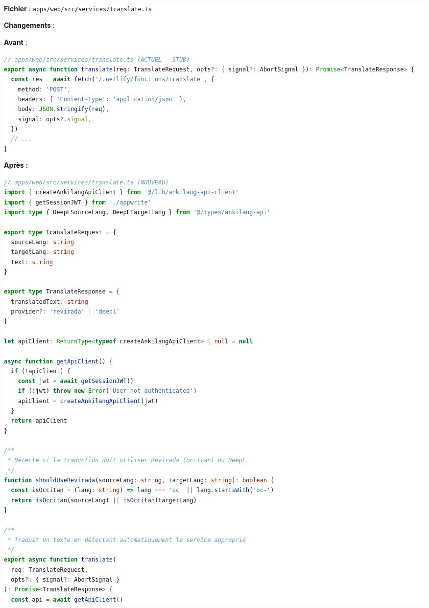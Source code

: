**Fichier** : `apps/web/src/services/translate.ts`

**Changements** :

**Avant** :
```typescript
// apps/web/src/services/translate.ts (ACTUEL - STUB)
export async function translate(req: TranslateRequest, opts?: { signal?: AbortSignal }): Promise<TranslateResponse> {
  const res = await fetch('/.netlify/functions/translate', {
    method: 'POST',
    headers: { 'Content-Type': 'application/json' },
    body: JSON.stringify(req),
    signal: opts?.signal,
  })
  // ...
}
```

**Après** :
```typescript
// apps/web/src/services/translate.ts (NOUVEAU)
import { createAnkilangApiClient } from '@/lib/ankilang-api-client'
import { getSessionJWT } from './appwrite'
import type { DeepLSourceLang, DeepLTargetLang } from '@/types/ankilang-api'

export type TranslateRequest = {
  sourceLang: string
  targetLang: string
  text: string
}

export type TranslateResponse = {
  translatedText: string
  provider?: 'revirada' | 'deepl'
}

let apiClient: ReturnType<typeof createAnkilangApiClient> | null = null

async function getApiClient() {
  if (!apiClient) {
    const jwt = await getSessionJWT()
    if (!jwt) throw new Error('User not authenticated')
    apiClient = createAnkilangApiClient(jwt)
  }
  return apiClient
}

/**
 * Détecte si la traduction doit utiliser Revirada (occitan) ou DeepL
 */
function shouldUseRevirada(sourceLang: string, targetLang: string): boolean {
  const isOccitan = (lang: string) => lang === 'oc' || lang.startsWith('oc-')
  return isOccitan(sourceLang) || isOccitan(targetLang)
}

/**
 * Traduit un texte en détectant automatiquement le service approprié
 */
export async function translate(
  req: TranslateRequest,
  opts?: { signal?: AbortSignal }
): Promise<TranslateResponse> {
  const api = await getApiClient()

```